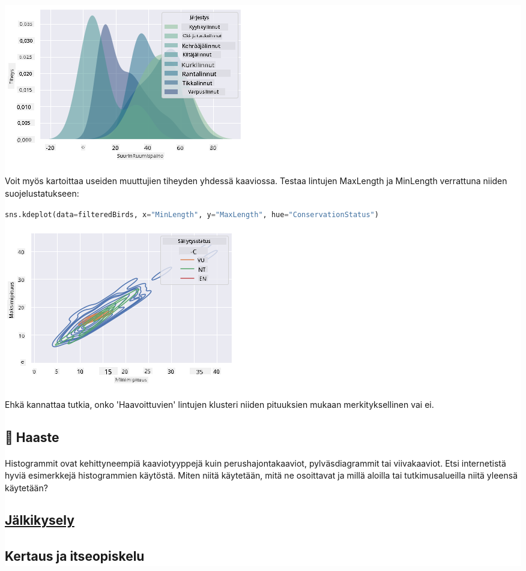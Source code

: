 ![kehonmassa per lahko](../../../../translated_images/density4.e9d6c033f15c500fd33df94cb592b9f5cf1ed2a3d213c448a3f9e97ba39573ce.fi.png)

Voit myös kartoittaa useiden muuttujien tiheyden yhdessä kaaviossa. Testaa lintujen MaxLength ja MinLength verrattuna niiden suojelustatukseen:

```python
sns.kdeplot(data=filteredBirds, x="MinLength", y="MaxLength", hue="ConservationStatus")
```

![useita tiheyksiä, päällekkäin](../../../../translated_images/multi.56548caa9eae8d0fd9012a8586295538c7f4f426e2abc714ba070e2e4b1fc2c1.fi.png)

Ehkä kannattaa tutkia, onko 'Haavoittuvien' lintujen klusteri niiden pituuksien mukaan merkityksellinen vai ei.

## 🚀 Haaste

Histogrammit ovat kehittyneempiä kaaviotyyppejä kuin perushajontakaaviot, pylväsdiagrammit tai viivakaaviot. Etsi internetistä hyviä esimerkkejä histogrammien käytöstä. Miten niitä käytetään, mitä ne osoittavat ja millä aloilla tai tutkimusalueilla niitä yleensä käytetään?

## [Jälkikysely](https://ff-quizzes.netlify.app/en/ds/)

## Kertaus ja itseopiskelu
